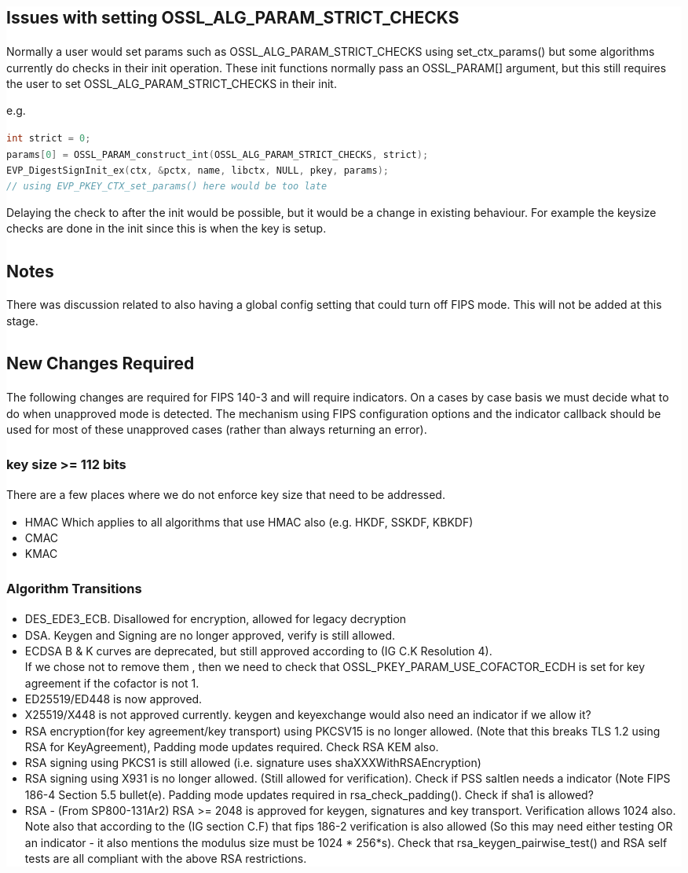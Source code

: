 Issues with setting OSSL_ALG_PARAM_STRICT_CHECKS
------------------------------------------------

Normally a user would set params such as OSSL_ALG_PARAM_STRICT_CHECKS using
set_ctx_params() but some algorithms currently do checks in their init operation.
These init functions normally pass an OSSL_PARAM[] argument, but this still
requires the user to set OSSL_ALG_PARAM_STRICT_CHECKS in their init.

e.g.

```c
int strict = 0;
params[0] = OSSL_PARAM_construct_int(OSSL_ALG_PARAM_STRICT_CHECKS, strict);
EVP_DigestSignInit_ex(ctx, &pctx, name, libctx, NULL, pkey, params);
// using EVP_PKEY_CTX_set_params() here would be too late
```

Delaying the check to after the init would be possible, but it would be a change
in existing behaviour. For example the keysize checks are done in the init since
this is when the key is setup.

Notes
----------

There was discussion related to also having a global config setting that could
turn off FIPS mode. This will not be added at this stage.

New Changes Required
--------------------

The following changes are required for FIPS 140-3 and will require indicators.
On a cases by case basis we must decide what to do when unapproved mode is
detected.
The mechanism using FIPS configuration options and the indicator callback should
be used for most of these unapproved cases (rather than always returning an error).

### key size >= 112 bits

There are a few places where we do not enforce key size that need to be addressed.

- HMAC  Which applies to all algorithms that use HMAC also (e.g. HKDF, SSKDF, KBKDF)
- CMAC
- KMAC

### Algorithm Transitions

- DES_EDE3_ECB.  Disallowed for encryption, allowed for legacy decryption
- DSA.  Keygen and Signing are no longer approved, verify is still allowed.
- ECDSA B & K curves are deprecated, but still approved according to (IG C.K Resolution 4).\
  If we chose not to remove them , then we need to check that OSSL_PKEY_PARAM_USE_COFACTOR_ECDH is set for key agreement if the cofactor is not 1.
- ED25519/ED448 is now approved.
- X25519/X448 is not approved currently. keygen and keyexchange would also need an indicator if we allow it?
- RSA encryption(for key agreement/key transport) using PKCSV15 is no longer allowed. (Note that this breaks TLS 1.2 using RSA for KeyAgreement),
  Padding mode updates required. Check RSA KEM also.
- RSA signing using PKCS1 is still allowed (i.e. signature uses shaXXXWithRSAEncryption)
- RSA signing using X931 is no longer allowed. (Still allowed for verification). Check if PSS saltlen needs a indicator (Note FIPS 186-4 Section 5.5 bullet(e). Padding mode updates required in rsa_check_padding(). Check if sha1 is allowed?
- RSA - (From SP800-131Ar2) RSA >= 2048 is approved for keygen, signatures and key transport. Verification allows 1024 also. Note also that according to the (IG section C.F) that fips 186-2 verification is also allowed (So this may need either testing OR an indicator - it also mentions the modulus size must be 1024 * 256*s). Check that rsa_keygen_pairwise_test() and RSA self tests are all compliant with the above RSA restrictions.
